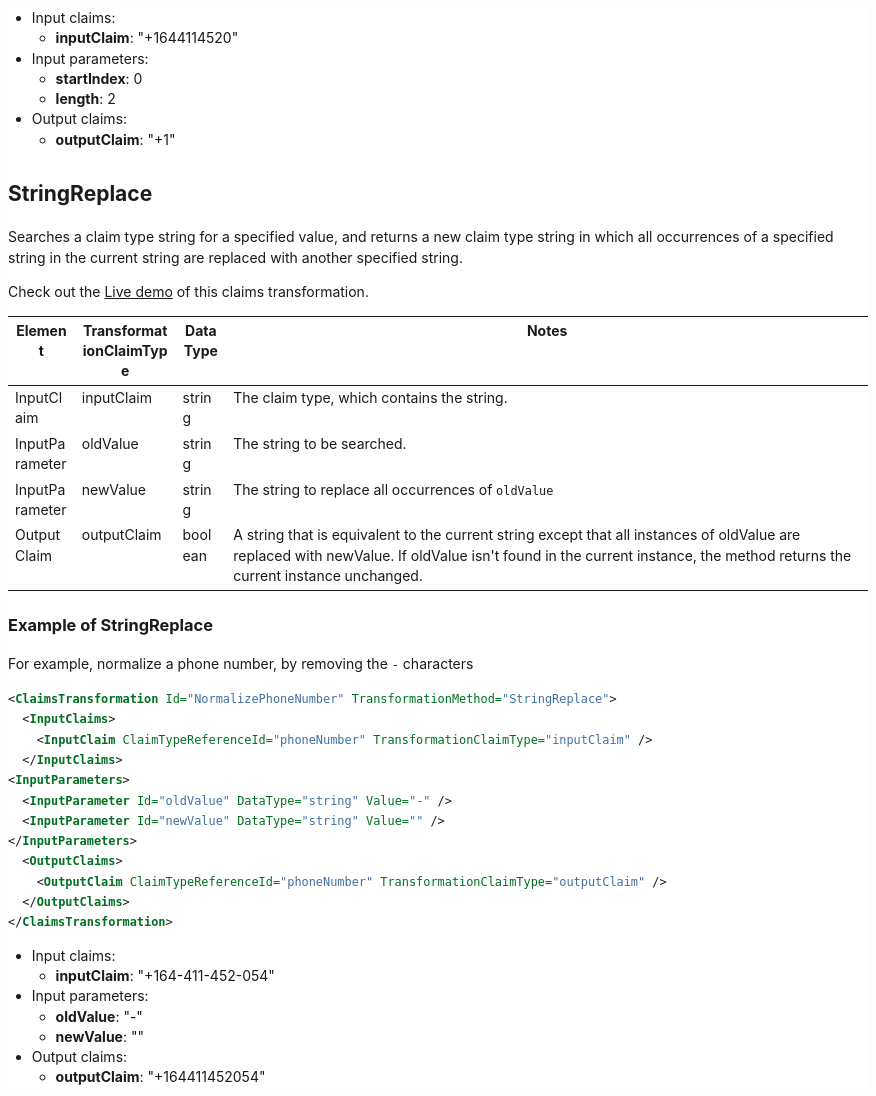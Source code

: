 - Input claims:
  - **inputClaim**: "+1644114520"
- Input parameters:
  - **startIndex**: 0
  - **length**:  2
- Output claims:
  - **outputClaim**: "+1"

## StringReplace

Searches a claim type string for a specified value, and returns a new claim type string in which all occurrences of a specified string in the current string are replaced with another specified string.

Check out the [Live demo](https://github.com/azure-ad-b2c/unit-tests/tree/main/claims-transformation/string#stringreplace) of this claims transformation.

| Element | TransformationClaimType | Data Type | Notes |
| ---- | ----------------------- | --------- | ----- |
| InputClaim | inputClaim | string | The claim type, which contains the string. |
| InputParameter | oldValue | string | The string to be searched. |
| InputParameter | newValue | string | The string to replace all occurrences of `oldValue` |
| OutputClaim | outputClaim | boolean | A string that is equivalent to the current string except that all instances of oldValue are replaced with newValue. If oldValue isn't found in the current instance, the method returns the current instance unchanged. |

### Example of StringReplace

For example, normalize a phone number, by removing the `-` characters

```xml
<ClaimsTransformation Id="NormalizePhoneNumber" TransformationMethod="StringReplace">
  <InputClaims>
    <InputClaim ClaimTypeReferenceId="phoneNumber" TransformationClaimType="inputClaim" />
  </InputClaims>
<InputParameters>
  <InputParameter Id="oldValue" DataType="string" Value="-" />
  <InputParameter Id="newValue" DataType="string" Value="" />
</InputParameters>
  <OutputClaims>
    <OutputClaim ClaimTypeReferenceId="phoneNumber" TransformationClaimType="outputClaim" />
  </OutputClaims>
</ClaimsTransformation>
```

- Input claims:
  - **inputClaim**: "+164-411-452-054"
- Input parameters:
  - **oldValue**: "-"
  - **newValue**:  ""
- Output claims:
  - **outputClaim**: "+164411452054"
